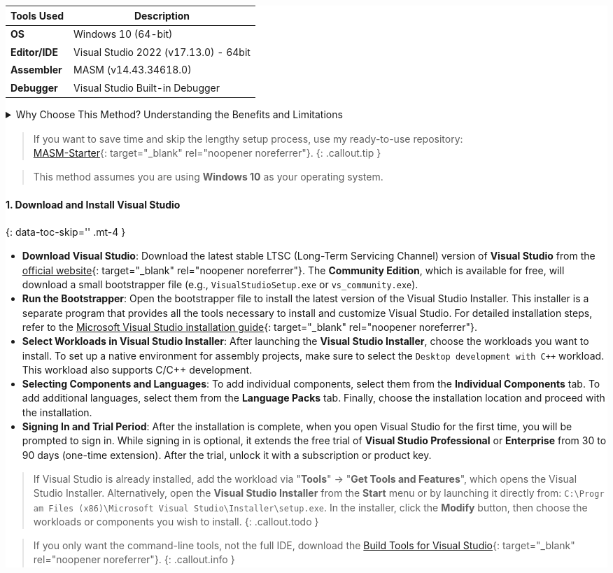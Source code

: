 | **Tools Used** | **Description**                       |
| -------------- | ------------------------------------- |
| **OS**         | Windows 10 (64-bit)                   |
| **Editor/IDE** | Visual Studio 2022 (v17.13.0) - 64bit |
| **Assembler**  | MASM (v14.43.34618.0)                 |
| **Debugger**   | Visual Studio Built-in Debugger       |

<details class="details-block" markdown="1"><summary>Why Choose This Method? Understanding the Benefits and Limitations</summary></details>

> If you want to save time and skip the lengthy setup process, use my ready-to-use repository: <br>[MASM-Starter](https://github.com/tis-starlight/MASM-Starter){: target="_blank" rel="noopener noreferrer"}.
{: .callout.tip }

> This method assumes you are using **Windows 10** as your operating system.

#### 1. Download and Install Visual Studio
{: data-toc-skip='' .mt-4 }

- **Download Visual Studio**: Download the latest stable LTSC (Long-Term Servicing Channel) version of **Visual Studio** from the [official website](https://visualstudio.microsoft.com/downloads/){: target="_blank" rel="noopener noreferrer"}. The **Community Edition**, which is available for free, will download a small bootstrapper file (e.g., `VisualStudioSetup.exe` or `vs_community.exe`).
- **Run the Bootstrapper**: Open the bootstrapper file to install the latest version of the Visual Studio Installer. This installer is a separate program that provides all the tools necessary to install and customize Visual Studio. For detailed installation steps, refer to the [Microsoft Visual Studio installation guide](https://learn.microsoft.com/en-us/visualstudio/install/install-visual-studio?view=vs-2022){: target="_blank" rel="noopener noreferrer"}.
- **Select Workloads in Visual Studio Installer**: After launching the **Visual Studio Installer**, choose the workloads you want to install. To set up a native environment for assembly projects, make sure to select the `Desktop development with C++` workload. This workload also supports C/C++ development.
- **Selecting Components and Languages**: To add individual components, select them from the **Individual Components** tab. To add additional languages, select them from the **Language Packs** tab. Finally, choose the installation location and proceed with the installation.
- **Signing In and Trial Period**: After the installation is complete, when you open Visual Studio for the first time, you will be prompted to sign in. While signing in is optional, it extends the free trial of **Visual Studio Professional** or **Enterprise** from 30 to 90 days (one-time extension). After the trial, unlock it with a subscription or product key.

> If Visual Studio is already installed, add the workload via "**Tools**" → "**Get Tools and Features**", which opens the Visual Studio Installer. Alternatively, open the **Visual Studio Installer** from the **Start** menu or by launching it directly from:
`C:\Program Files (x86)\Microsoft Visual Studio\Installer\setup.exe`. In the installer, click the **Modify** button, then choose the workloads or components you wish to install.
{: .callout.todo }

> If you only want the command-line tools, not the full IDE, download the [Build Tools for Visual Studio](https://visualstudio.microsoft.com/downloads/#build-tools-for-visual-studio-2022){: target="_blank" rel="noopener noreferrer"}.
{: .callout.info }
